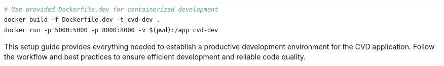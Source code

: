 ```dockerfile
# Use provided Dockerfile.dev for containerized development
docker build -f Dockerfile.dev -t cvd-dev .
docker run -p 5000:5000 -p 8000:8000 -v $(pwd):/app cvd-dev
```

This setup guide provides everything needed to establish a productive development environment for the CVD application. Follow the workflow and best practices to ensure efficient development and reliable code quality.